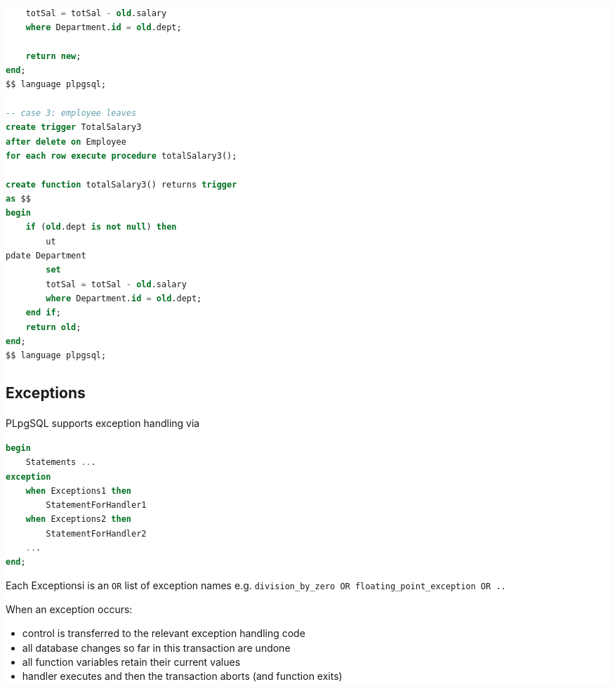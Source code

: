 ``` sql
    totSal = totSal - old.salary
    where Department.id = old.dept;

    return new;
end;
$$ language plpgsql;

-- case 3: employee leaves
create trigger TotalSalary3
after delete on Employee
for each row execute procedure totalSalary3();

create function totalSalary3() returns trigger
as $$
begin
    if (old.dept is not null) then
        ut
pdate Department
        set
        totSal = totSal - old.salary
        where Department.id = old.dept;
    end if;
    return old;
end;
$$ language plpgsql;
```

## Exceptions

PLpgSQL supports exception handling via

``` sql
begin
    Statements ...
exception
    when Exceptions1 then
        StatementForHandler1
    when Exceptions2 then
        StatementForHandler2
    ...
end;
```

Each Exceptionsi is an `OR` list of exception names e.g. `division_by_zero OR floating_point_exception OR ..`

When an exception occurs:

* control is transferred to the relevant exception handling code
* all database changes so far in this transaction are undone
* all function variables retain their current values
* handler executes and then the transaction aborts (and function exits)
